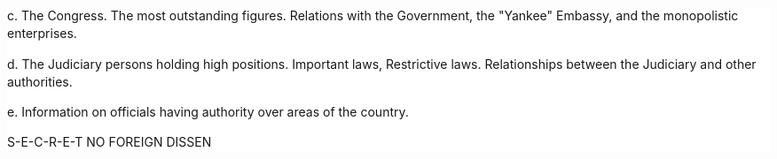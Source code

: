 c. The Congress. The most outstanding figures. Relations with
the Government, the "Yankee" Embassy, and the monopolistic
enterprises.

d. The Judiciary persons holding high positions. Important
laws, Restrictive laws. Relationships between the Judiciary
and other authorities.

e. Information on officials having authority over areas of the
country.

S-E-C-R-E-T
NO FOREIGN DISSEN
